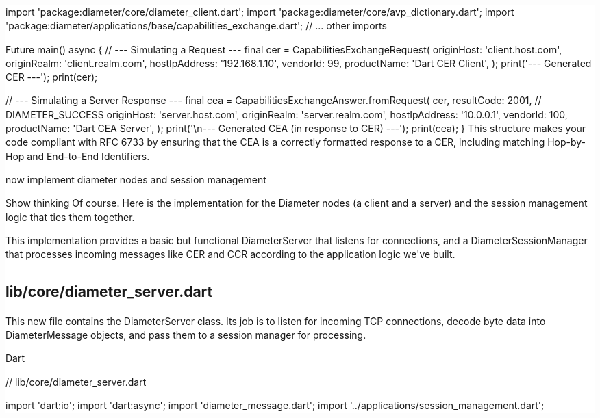 import 'package:diameter/core/diameter_client.dart';
import 'package:diameter/core/avp_dictionary.dart';
import 'package:diameter/applications/base/capabilities_exchange.dart';
// ... other imports

Future<void> main() async {
  // --- Simulating a Request ---
  final cer = CapabilitiesExchangeRequest(
    originHost: 'client.host.com',
    originRealm: 'client.realm.com',
    hostIpAddress: '192.168.1.10',
    vendorId: 99,
    productName: 'Dart CER Client',
  );
  print('--- Generated CER ---');
  print(cer);

  // --- Simulating a Server Response ---
  final cea = CapabilitiesExchangeAnswer.fromRequest(
    cer,
    resultCode: 2001, // DIAMETER_SUCCESS
    originHost: 'server.host.com',
    originRealm: 'server.realm.com',
    hostIpAddress: '10.0.0.1',
    vendorId: 100,
    productName: 'Dart CEA Server',
  );
  print('\n--- Generated CEA (in response to CER) ---');
  print(cea);
}
This structure makes your code compliant with RFC 6733 by ensuring that the CEA is a correctly formatted response to a CER, including matching Hop-by-Hop and End-to-End Identifiers.

now implement diameter nodes and session management




Show thinking
Of course. Here is the implementation for the Diameter nodes (a client and a server) and the session management logic that ties them together.

This implementation provides a basic but functional DiameterServer that listens for connections, and a DiameterSessionManager that processes incoming messages like CER and CCR according to the application logic we've built.

## lib/core/diameter_server.dart
This new file contains the DiameterServer class. Its job is to listen for incoming TCP connections, decode byte data into DiameterMessage objects, and pass them to a session manager for processing.

Dart

// lib/core/diameter_server.dart

import 'dart:io';
import 'dart:async';
import 'diameter_message.dart';
import '../applications/session_management.dart';
